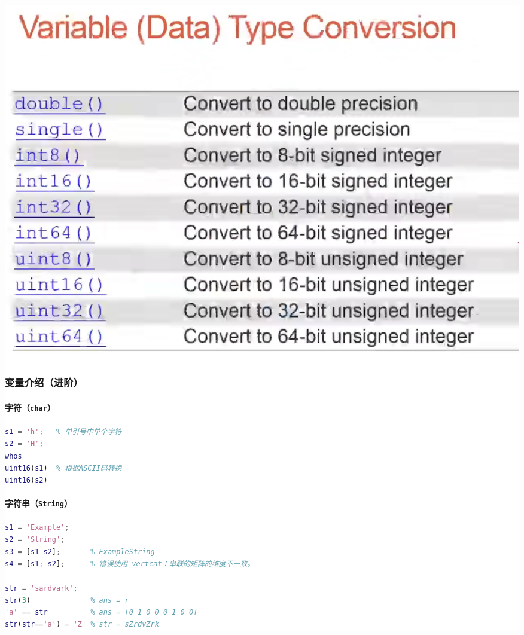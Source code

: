 ![image-20230627150130773](assets\image-20230627150130773.png)

### 变量介绍（进阶）

#### 字符（`char`）

```matlab
s1 = 'h';	% 单引号中单个字符
s2 = 'H';
whos            
uint16(s1)	% 根据ASCII码转换
uint16(s2)
```

#### 字符串（`String`）

```matlab
s1 = 'Example';
s2 = 'String';
s3 = [s1 s2];		% ExampleString
s4 = [s1; s2];		% 错误使用 vertcat：串联的矩阵的维度不一致。

str = 'sardvark';
str(3)				% ans = r
'a' == str			% ans = [0 1 0 0 0 1 0 0]
str(str=='a') = 'Z'	% str = sZrdvZrk
```
